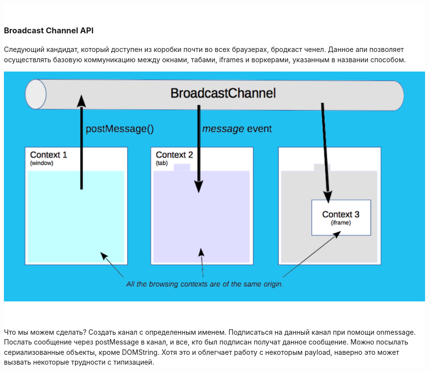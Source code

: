   <br/>

  ### Broadcast Channel API

  <p data-item="text">
    Следующий кандидат, который доступен из коробки почти во всех браузерах, бродкаст ченел. Данное апи позволяет осуществлять базовую коммуникацию между окнами, табами, iframes и воркерами, указанным в названии способом.
  </p>

  ![trends](./assets/broadcast.png)

  <br/>

  <p data-item="text">
    Что мы можем сделать? Создать канал с определенным именем. Подписаться на данный канал при помощи onmessage. Послать сообщение через postMessage в канал, и все, кто был подписан получат данное сообщение. Можно посылать сериализованные объекты, кроме DOMString. Хотя это и облегчает работу с некоторым payload, наверно это может вызвать некоторые трудности с типизацией.
  </p>
